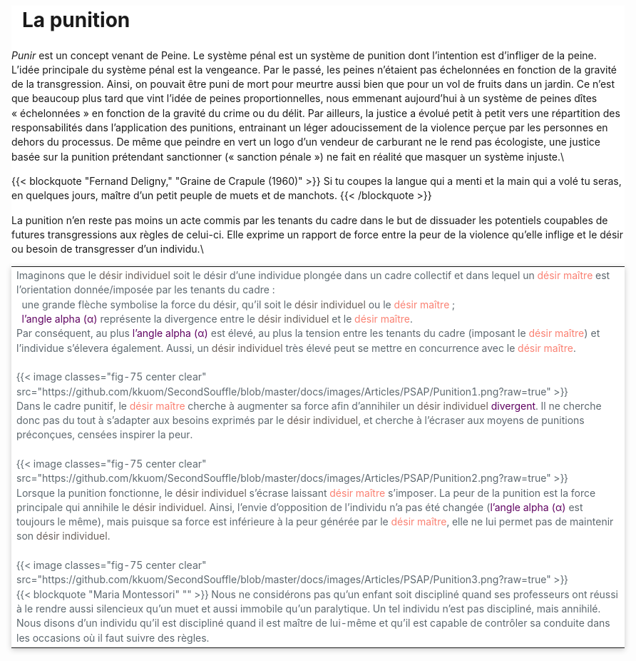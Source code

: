 # <i class="far fa-bookmark" aria-hidden="true" style="padding-right:15px"></i>La punition
*Punir* est un concept venant de Peine. Le système pénal est un système de punition dont l’intention est d’infliger de la peine. L’idée principale du système pénal est la vengeance. Par le passé, les peines n’étaient pas échelonnées en fonction de la gravité de la transgression. Ainsi, on pouvait être puni de mort pour meurtre aussi bien que pour un vol de fruits dans un jardin. Ce n’est que beaucoup plus tard que vint l’idée de peines proportionnelles, nous emmenant aujourd’hui à un système de peines dîtes «&nbsp;échelonnées&nbsp;» en fonction de la gravité du crime ou du délit. Par ailleurs, la justice a évolué petit à petit vers une répartition des responsabilités dans l’application des punitions, entrainant un léger adoucissement de la violence perçue par les personnes en dehors du processus. De même que peindre en vert un logo d’un vendeur de carburant ne le rend pas écologiste, une justice basée sur la punition prétendant sanctionner («&nbsp;sanction pénale&nbsp;») ne fait en réalité que masquer un système injuste.\

{{< blockquote "Fernand Deligny," "Graine de Crapule (1960)" >}}
Si tu coupes la langue qui a menti et la main qui a volé tu seras, en quelques jours, maître d’un petit peuple de muets et de manchots.
{{< /blockquote >}}

La punition n’en reste pas moins un acte commis par les tenants du cadre dans le but de dissuader les potentiels coupables de futures transgressions aux règles de celui-ci. Elle exprime un rapport de force entre la peur de la violence qu’elle inflige et le désir ou besoin de transgresser d’un individu.\

<table style="box-shadow: 0px 2px 8px 0px rgba(0, 0, 0, 0.2); color:#5d686f"><tr><td style="border-width:thin; border-color:#5d686f">
Imaginons que le <span style="color:#6b615b">désir individuel</span> soit le désir d’une individue plongée dans un cadre collectif et dans lequel un <span style="color:#fa8072">désir maître</span> est l’orientation donnée/imposée par les tenants du cadre&nbsp;:<br />
<i class="fas fa-arrow-right fa-sm" style="padding-right:7.5px"></i>une grande flèche symbolise la force du désir, qu’il soit le <span style="color:#6b615b">désir individuel</span> ou le <span style="color:#fa8072">désir maître</span>&nbsp;;<br />
<i class="fas fa-arrow-right fa-sm" style="padding-right:7.5px"></i><span style="color:#5f0261">l’angle alpha&nbsp;(α)</span> représente la divergence entre le <span style="color:#6b615b">désir individuel</span> et le <span style="color:#fa8072">désir maître</span>.<br />
Par conséquent, au plus <span style="color:#5f0261">l’angle alpha&nbsp;(α)</span> est élevé, au plus la tension entre les tenants du cadre (imposant le <span style="color:#fa8072">désir maître</span>) et l’individue s’élevera également. Aussi, un <span style="color:#6b615b">désir individuel</span> très élevé peut se mettre en concurrence avec le <span style="color:#fa8072">désir maître</span>.<br /><br />
{{< image classes="fig-75 center clear" src="https://github.com/kkuom/SecondSouffle/blob/master/docs/images/Articles/PSAP/Punition1.png?raw=true" >}}<br />
Dans le cadre punitif, le <span style="color:#fa8072">désir maître</span> cherche à augmenter sa force afin d’annihiler un <span style="color:#6b615b">désir individuel</span> <span style="color:#5f0261">divergent</span>. Il ne cherche donc pas du tout à s’adapter aux besoins exprimés par le <span style="color:#6b615b">désir individuel</span>, et cherche à l’écraser aux moyens de punitions préconçues, censées inspirer la peur.<br /><br />
{{< image classes="fig-75 center clear" src="https://github.com/kkuom/SecondSouffle/blob/master/docs/images/Articles/PSAP/Punition2.png?raw=true" >}}<br />
Lorsque la punition fonctionne, le <span style="color:#6b615b">désir individuel</span> s’écrase laissant <span style="color:#fa8072">désir maître</span> s’imposer. La peur de la punition est la force principale qui annihile le <span style="color:#6b615b">désir individuel</span>. Ainsi, l’envie d’opposition de l’individu n’a pas été changée (<span style="color:#5f0261">l’angle alpha&nbsp;(α)</span> est toujours le même), mais puisque sa force est inférieure à la peur générée par le <span style="color:#fa8072">désir maître</span>,  elle ne lui permet pas de maintenir son <span style="color:#6b615b">désir individuel</span>.<br /><br />
{{< image classes="fig-75 center clear" src="https://github.com/kkuom/SecondSouffle/blob/master/docs/images/Articles/PSAP/Punition3.png?raw=true" >}}<br />
{{< blockquote "Maria Montessori" "" >}}
Nous ne considérons pas qu’un enfant soit discipliné quand ses professeurs ont réussi à le rendre aussi silencieux qu’un muet et aussi immobile qu’un paralytique. Un tel individu n’est pas discipliné, mais annihilé. Nous disons d’un individu qu’il est discipliné quand il est maître de lui-même et qu’il est capable de contrôler sa conduite dans les occasions où il faut suivre des règles.